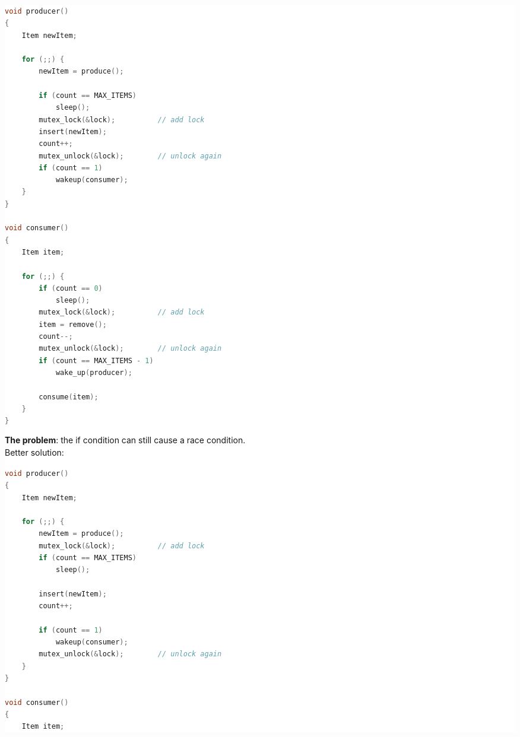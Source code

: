```c
void producer()
{
    Item newItem;

    for (;;) {
        newItem = produce();

        if (count == MAX_ITEMS)
            sleep();
        mutex_lock(&lock);          // add lock
        insert(newItem);
        count++;
        mutex_unlock(&lock);        // unlock again
        if (count == 1)
            wakeup(consumer);
    }
}

void consumer()
{
    Item item;

    for (;;) {
        if (count == 0)
            sleep();
        mutex_lock(&lock);          // add lock
        item = remove();
        count--;
        mutex_unlock(&lock);        // unlock again
        if (count == MAX_ITEMS - 1)
            wake_up(producer);

        consume(item);
    }
}
```

**The problem**: the if condition can still cause a race condition.  
Better solution:

```c
void producer()
{
    Item newItem;

    for (;;) {
        newItem = produce();
        mutex_lock(&lock);          // add lock
        if (count == MAX_ITEMS)
            sleep();

        insert(newItem);
        count++;

        if (count == 1)
            wakeup(consumer);
        mutex_unlock(&lock);        // unlock again
    }
}

void consumer()
{
    Item item;

```